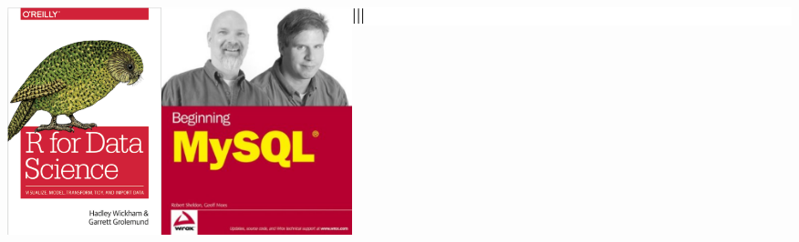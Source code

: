 |<img src=./library_images/2019_r_for_data_science.png style="float: left; widh: 150px; height: 250px" />|<img src=./library_images/2019_beggining_my_sql.png style="float: left; widh: 150px; height: 250px" />|